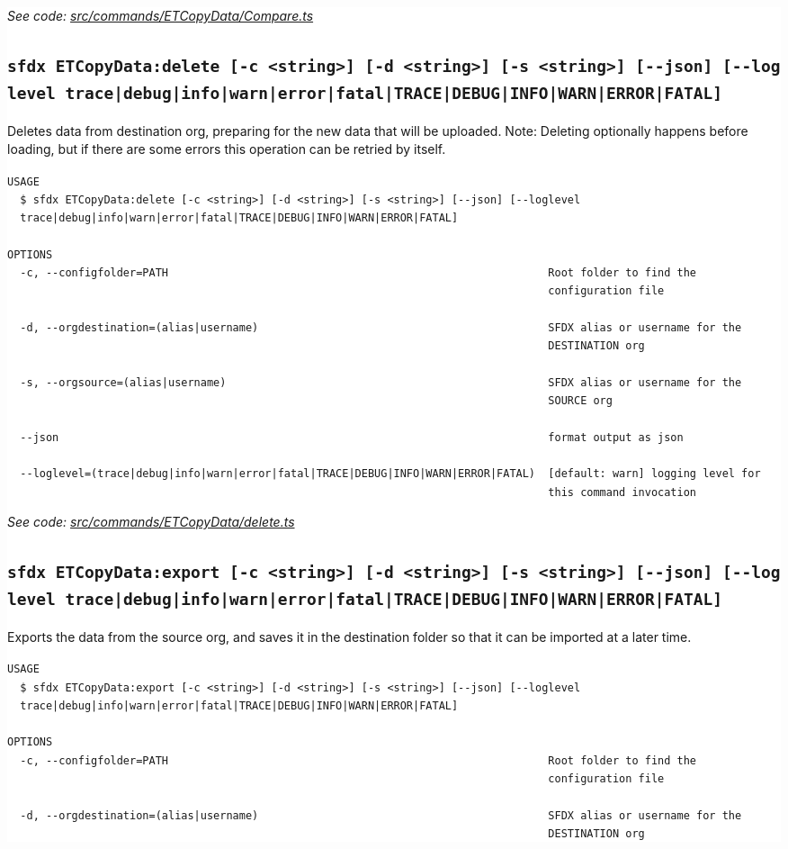 _See code: [src/commands/ETCopyData/Compare.ts](https://github.com/j-fischer/ETCopyData/blob/master/src/commands/ETCopyData/Compare.ts)_

## `sfdx ETCopyData:delete [-c <string>] [-d <string>] [-s <string>] [--json] [--loglevel trace|debug|info|warn|error|fatal|TRACE|DEBUG|INFO|WARN|ERROR|FATAL]`

Deletes data from destination org, preparing for the new data that will be uploaded. Note: Deleting optionally happens before loading, but if there are some errors this operation can be retried by itself.

```
USAGE
  $ sfdx ETCopyData:delete [-c <string>] [-d <string>] [-s <string>] [--json] [--loglevel 
  trace|debug|info|warn|error|fatal|TRACE|DEBUG|INFO|WARN|ERROR|FATAL]

OPTIONS
  -c, --configfolder=PATH                                                           Root folder to find the
                                                                                    configuration file

  -d, --orgdestination=(alias|username)                                             SFDX alias or username for the
                                                                                    DESTINATION org

  -s, --orgsource=(alias|username)                                                  SFDX alias or username for the
                                                                                    SOURCE org

  --json                                                                            format output as json

  --loglevel=(trace|debug|info|warn|error|fatal|TRACE|DEBUG|INFO|WARN|ERROR|FATAL)  [default: warn] logging level for
                                                                                    this command invocation
```

_See code: [src/commands/ETCopyData/delete.ts](https://github.com/j-fischer/ETCopyData/blob/master/src/commands/ETCopyData/delete.ts)_

## `sfdx ETCopyData:export [-c <string>] [-d <string>] [-s <string>] [--json] [--loglevel trace|debug|info|warn|error|fatal|TRACE|DEBUG|INFO|WARN|ERROR|FATAL]`

Exports the data from the source org, and saves it in the destination folder so that it can be imported at a later time.

```
USAGE
  $ sfdx ETCopyData:export [-c <string>] [-d <string>] [-s <string>] [--json] [--loglevel 
  trace|debug|info|warn|error|fatal|TRACE|DEBUG|INFO|WARN|ERROR|FATAL]

OPTIONS
  -c, --configfolder=PATH                                                           Root folder to find the
                                                                                    configuration file

  -d, --orgdestination=(alias|username)                                             SFDX alias or username for the
                                                                                    DESTINATION org

```